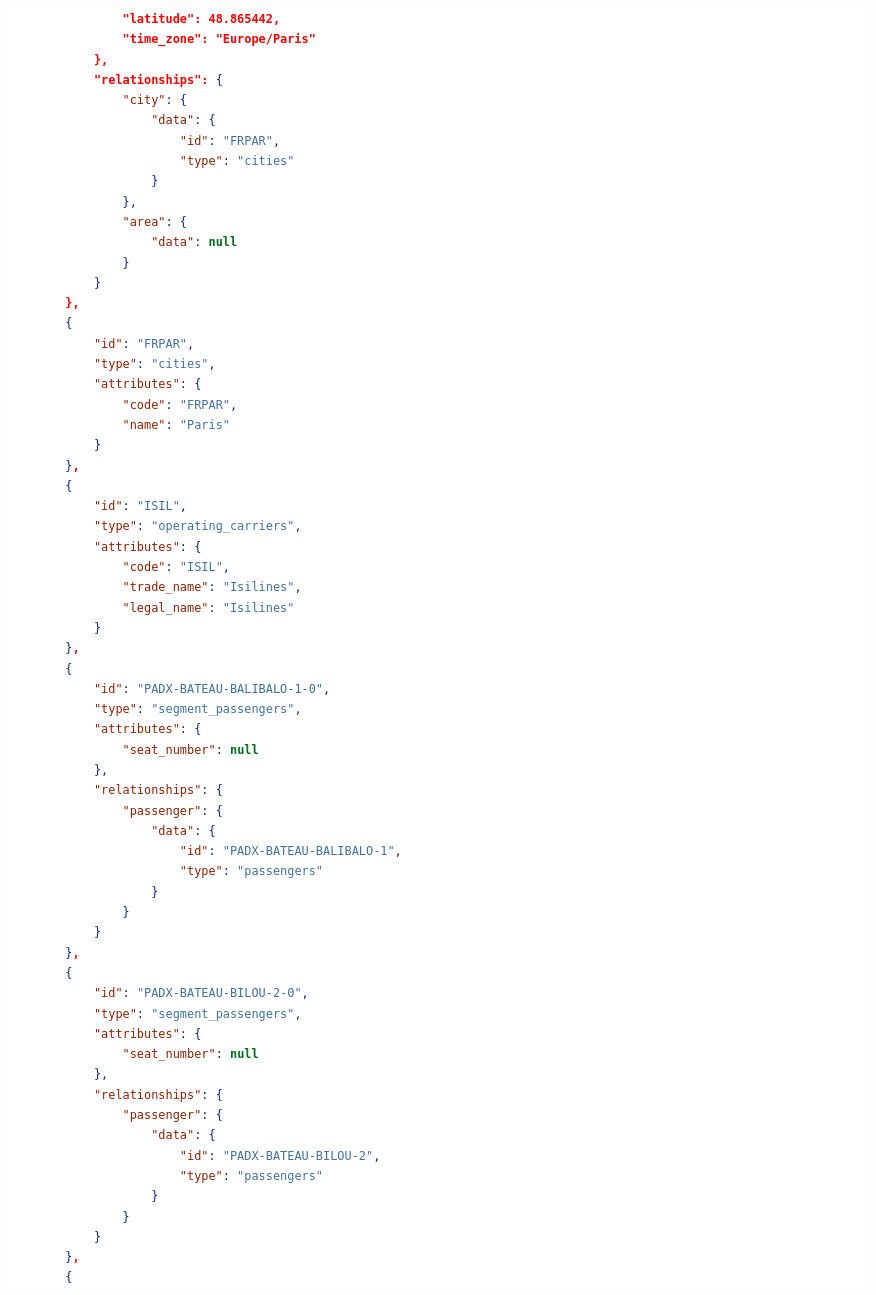 ```json
                "latitude": 48.865442,
                "time_zone": "Europe/Paris"
            },
            "relationships": {
                "city": {
                    "data": {
                        "id": "FRPAR",
                        "type": "cities"
                    }
                },
                "area": {
                    "data": null
                }
            }
        },
        {
            "id": "FRPAR",
            "type": "cities",
            "attributes": {
                "code": "FRPAR",
                "name": "Paris"
            }
        },
        {
            "id": "ISIL",
            "type": "operating_carriers",
            "attributes": {
                "code": "ISIL",
                "trade_name": "Isilines",
                "legal_name": "Isilines"
            }
        },
        {
            "id": "PADX-BATEAU-BALIBALO-1-0",
            "type": "segment_passengers",
            "attributes": {
                "seat_number": null
            },
            "relationships": {
                "passenger": {
                    "data": {
                        "id": "PADX-BATEAU-BALIBALO-1",
                        "type": "passengers"
                    }
                }
            }
        },
        {
            "id": "PADX-BATEAU-BILOU-2-0",
            "type": "segment_passengers",
            "attributes": {
                "seat_number": null
            },
            "relationships": {
                "passenger": {
                    "data": {
                        "id": "PADX-BATEAU-BILOU-2",
                        "type": "passengers"
                    }
                }
            }
        },
        {
```